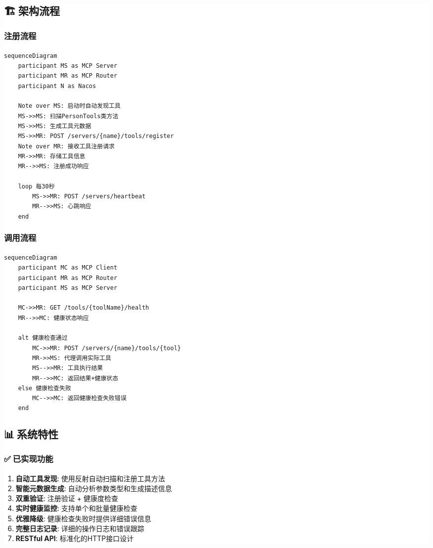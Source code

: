 ## 🏗️ 架构流程

### 注册流程
```mermaid
sequenceDiagram
    participant MS as MCP Server
    participant MR as MCP Router
    participant N as Nacos
    
    Note over MS: 启动时自动发现工具
    MS->>MS: 扫描PersonTools类方法
    MS->>MS: 生成工具元数据
    MS->>MR: POST /servers/{name}/tools/register
    Note over MR: 接收工具注册请求
    MR->>MR: 存储工具信息
    MR-->>MS: 注册成功响应
    
    loop 每30秒
        MS->>MR: POST /servers/heartbeat
        MR-->>MS: 心跳响应
    end
```

### 调用流程
```mermaid
sequenceDiagram
    participant MC as MCP Client
    participant MR as MCP Router
    participant MS as MCP Server
    
    MC->>MR: GET /tools/{toolName}/health
    MR-->>MC: 健康状态响应
    
    alt 健康检查通过
        MC->>MR: POST /servers/{name}/tools/{tool}
        MR->>MS: 代理调用实际工具
        MS-->>MR: 工具执行结果
        MR-->>MC: 返回结果+健康状态
    else 健康检查失败
        MC-->>MC: 返回健康检查失败错误
    end
```

## 📊 系统特性

### ✅ 已实现功能

1. **自动工具发现**: 使用反射自动扫描和注册工具方法
2. **智能元数据生成**: 自动分析参数类型和生成描述信息
3. **双重验证**: 注册验证 + 健康度检查
4. **实时健康监控**: 支持单个和批量健康检查
5. **优雅降级**: 健康检查失败时提供详细错误信息
6. **完整日志记录**: 详细的操作日志和错误跟踪
7. **RESTful API**: 标准化的HTTP接口设计
